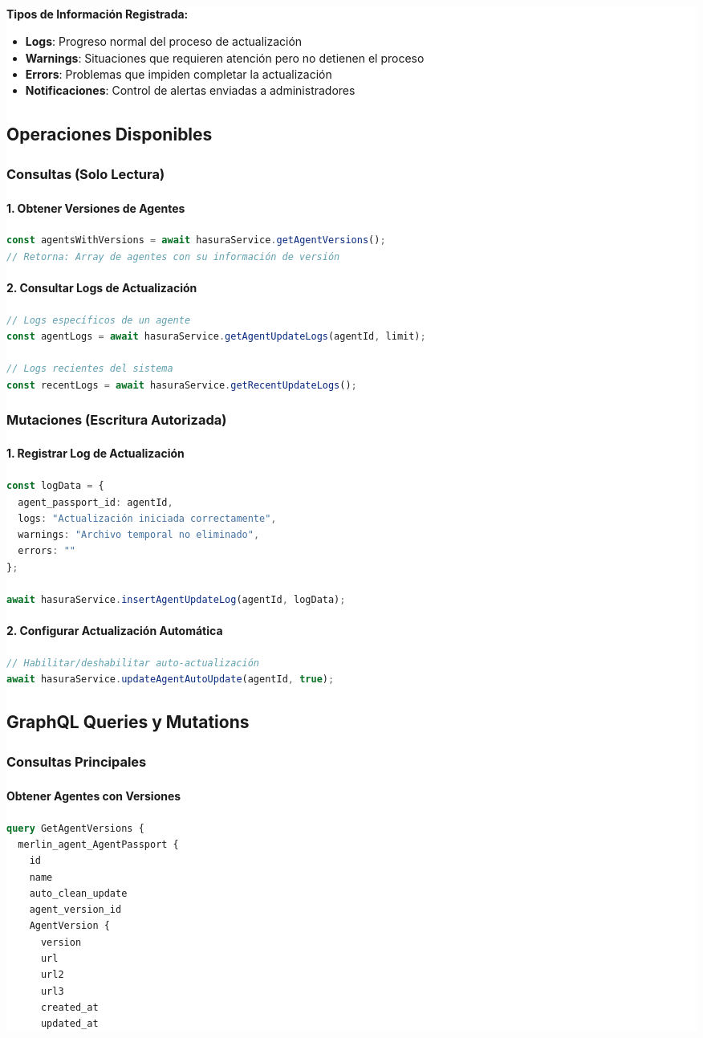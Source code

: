 **Tipos de Información Registrada:**
- **Logs**: Progreso normal del proceso de actualización
- **Warnings**: Situaciones que requieren atención pero no detienen el proceso
- **Errors**: Problemas que impiden completar la actualización
- **Notificaciones**: Control de alertas enviadas a administradores

## Operaciones Disponibles

### Consultas (Solo Lectura)

#### 1. Obtener Versiones de Agentes
```typescript
const agentsWithVersions = await hasuraService.getAgentVersions();
// Retorna: Array de agentes con su información de versión
```

#### 2. Consultar Logs de Actualización
```typescript
// Logs específicos de un agente
const agentLogs = await hasuraService.getAgentUpdateLogs(agentId, limit);

// Logs recientes del sistema
const recentLogs = await hasuraService.getRecentUpdateLogs();
```

### Mutaciones (Escritura Autorizada)

#### 1. Registrar Log de Actualización
```typescript
const logData = {
  agent_passport_id: agentId,
  logs: "Actualización iniciada correctamente",
  warnings: "Archivo temporal no eliminado",
  errors: ""
};

await hasuraService.insertAgentUpdateLog(agentId, logData);
```

#### 2. Configurar Actualización Automática
```typescript
// Habilitar/deshabilitar auto-actualización
await hasuraService.updateAgentAutoUpdate(agentId, true);
```

## GraphQL Queries y Mutations

### Consultas Principales

#### Obtener Agentes con Versiones
```graphql
query GetAgentVersions {
  merlin_agent_AgentPassport {
    id
    name
    auto_clean_update
    agent_version_id
    AgentVersion {
      version
      url
      url2
      url3
      created_at
      updated_at
```